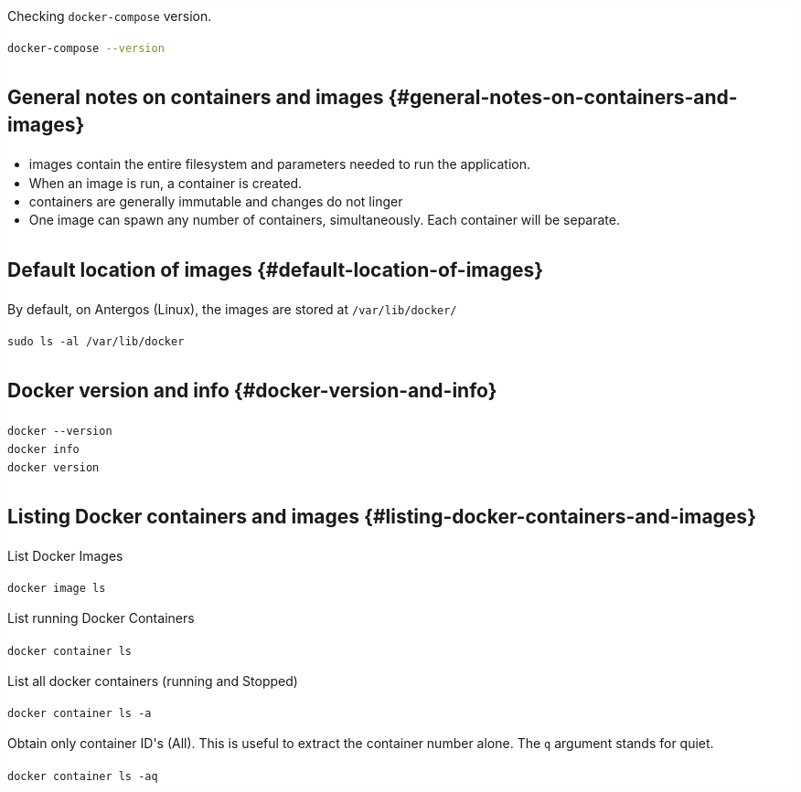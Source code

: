 Checking `docker-compose` version.

```sh
docker-compose --version
```


## General notes on containers and images {#general-notes-on-containers-and-images}

-   images contain the entire filesystem and parameters needed to run the application.
-   When an image is run, a container is created.
-   containers are generally immutable and changes do not linger
-   One image can spawn any number of containers, simultaneously. Each container will be separate.


## Default location of images {#default-location-of-images}

By default, on Antergos (Linux), the images are stored at `/var/lib/docker/`

```shell
sudo ls -al /var/lib/docker
```


## Docker version and info {#docker-version-and-info}

```shell
docker --version
docker info
docker version
```


## Listing Docker containers and images {#listing-docker-containers-and-images}

List Docker Images

```shell
docker image ls
```

List running Docker Containers

```shell
docker container ls
```

List all docker containers (running and Stopped)

```shell
docker container ls -a
```

Obtain only container ID's  (All). This is useful to extract the container number alone. The `q` argument stands for quiet.

```shell
docker container ls -aq
```
